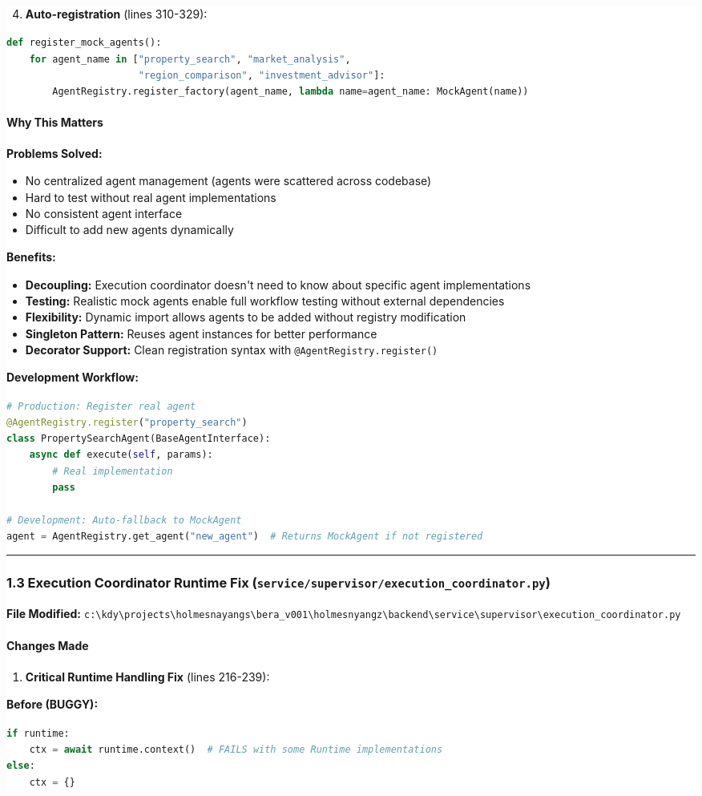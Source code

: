 4. **Auto-registration** (lines 310-329):
```python
def register_mock_agents():
    for agent_name in ["property_search", "market_analysis",
                       "region_comparison", "investment_advisor"]:
        AgentRegistry.register_factory(agent_name, lambda name=agent_name: MockAgent(name))
```

#### Why This Matters

**Problems Solved:**
- No centralized agent management (agents were scattered across codebase)
- Hard to test without real agent implementations
- No consistent agent interface
- Difficult to add new agents dynamically

**Benefits:**
- **Decoupling:** Execution coordinator doesn't need to know about specific agent implementations
- **Testing:** Realistic mock agents enable full workflow testing without external dependencies
- **Flexibility:** Dynamic import allows agents to be added without registry modification
- **Singleton Pattern:** Reuses agent instances for better performance
- **Decorator Support:** Clean registration syntax with `@AgentRegistry.register()`

**Development Workflow:**
```python
# Production: Register real agent
@AgentRegistry.register("property_search")
class PropertySearchAgent(BaseAgentInterface):
    async def execute(self, params):
        # Real implementation
        pass

# Development: Auto-fallback to MockAgent
agent = AgentRegistry.get_agent("new_agent")  # Returns MockAgent if not registered
```

---

### 1.3 Execution Coordinator Runtime Fix (`service/supervisor/execution_coordinator.py`)

**File Modified:** `c:\kdy\projects\holmesnayangs\bera_v001\holmesnyangz\backend\service\supervisor\execution_coordinator.py`

#### Changes Made

1. **Critical Runtime Handling Fix** (lines 216-239):

**Before (BUGGY):**
```python
if runtime:
    ctx = await runtime.context()  # FAILS with some Runtime implementations
else:
    ctx = {}
```
